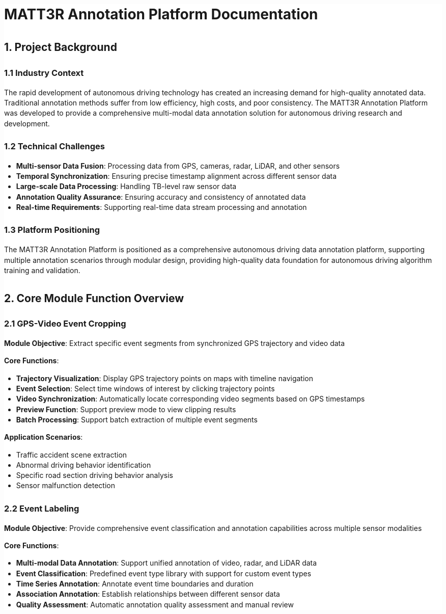# MATT3R Annotation Platform Documentation

## 1. Project Background

### 1.1 Industry Context
The rapid development of autonomous driving technology has created an increasing demand for high-quality annotated data. Traditional annotation methods suffer from low efficiency, high costs, and poor consistency. The MATT3R Annotation Platform was developed to provide a comprehensive multi-modal data annotation solution for autonomous driving research and development.

### 1.2 Technical Challenges
- **Multi-sensor Data Fusion**: Processing data from GPS, cameras, radar, LiDAR, and other sensors
- **Temporal Synchronization**: Ensuring precise timestamp alignment across different sensor data
- **Large-scale Data Processing**: Handling TB-level raw sensor data
- **Annotation Quality Assurance**: Ensuring accuracy and consistency of annotated data
- **Real-time Requirements**: Supporting real-time data stream processing and annotation

### 1.3 Platform Positioning
The MATT3R Annotation Platform is positioned as a comprehensive autonomous driving data annotation platform, supporting multiple annotation scenarios through modular design, providing high-quality data foundation for autonomous driving algorithm training and validation.

## 2. Core Module Function Overview

### 2.1 GPS-Video Event Cropping
**Module Objective**: Extract specific event segments from synchronized GPS trajectory and video data

**Core Functions**:
- **Trajectory Visualization**: Display GPS trajectory points on maps with timeline navigation
- **Event Selection**: Select time windows of interest by clicking trajectory points
- **Video Synchronization**: Automatically locate corresponding video segments based on GPS timestamps
- **Preview Function**: Support preview mode to view clipping results
- **Batch Processing**: Support batch extraction of multiple event segments

**Application Scenarios**:
- Traffic accident scene extraction
- Abnormal driving behavior identification
- Specific road section driving behavior analysis
- Sensor malfunction detection

### 2.2 Event Labeling
**Module Objective**: Provide comprehensive event classification and annotation capabilities across multiple sensor modalities

**Core Functions**:
- **Multi-modal Data Annotation**: Support unified annotation of video, radar, and LiDAR data
- **Event Classification**: Predefined event type library with support for custom event types
- **Time Series Annotation**: Annotate event time boundaries and duration
- **Association Annotation**: Establish relationships between different sensor data
- **Quality Assessment**: Automatic annotation quality assessment and manual review
